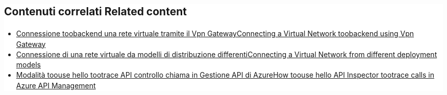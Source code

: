 

## <span data-ttu-id="1fe89-248"><a name="related-content"></a>Contenuti correlati</span><span class="sxs-lookup"><span data-stu-id="1fe89-248"><a name="related-content"> </a>Related content</span></span>
* [<span data-ttu-id="1fe89-249">Connessione toobackend una rete virtuale tramite il Vpn Gateway</span><span class="sxs-lookup"><span data-stu-id="1fe89-249">Connecting a Virtual Network toobackend using Vpn Gateway</span></span>](../vpn-gateway/vpn-gateway-about-vpngateways.md#s2smulti)
* [<span data-ttu-id="1fe89-250">Connessione di una rete virtuale da modelli di distribuzione differenti</span><span class="sxs-lookup"><span data-stu-id="1fe89-250">Connecting a Virtual Network from different deployment models</span></span>](../vpn-gateway/vpn-gateway-connect-different-deployment-models-powershell.md)
* [<span data-ttu-id="1fe89-251">Modalità toouse hello tootrace API controllo chiama in Gestione API di Azure</span><span class="sxs-lookup"><span data-stu-id="1fe89-251">How toouse hello API Inspector tootrace calls in Azure API Management</span></span>](api-management-howto-api-inspector.md)

[api-management-using-vnet-menu]: ./media/api-management-using-with-vnet/api-management-menu-vnet.png
[api-management-setup-vpn-select]: ./media/api-management-using-with-vnet/api-management-using-vnet-type.png
[api-management-setup-vpn-select]: ./media/api-management-using-with-vnet/api-management-using-vnet-select.png
[api-management-setup-vpn-add-api]: ./media/api-management-using-with-vnet/api-management-using-vnet-add-api.png
[api-management-vnet-private]: ./media/api-management-using-with-vnet/api-management-vnet-private.png
[api-management-vnet-public]: ./media/api-management-using-with-vnet/api-management-vnet-public.png

[Enable VPN connections]: #enable-vpn
[Connect tooa web service behind VPN]: #connect-vpn
[Related content]: #related-content

[UDRs]: ../virtual-network/virtual-networks-udr-overview.md
[Network Security Group]: ../virtual-network/virtual-networks-nsg.md
